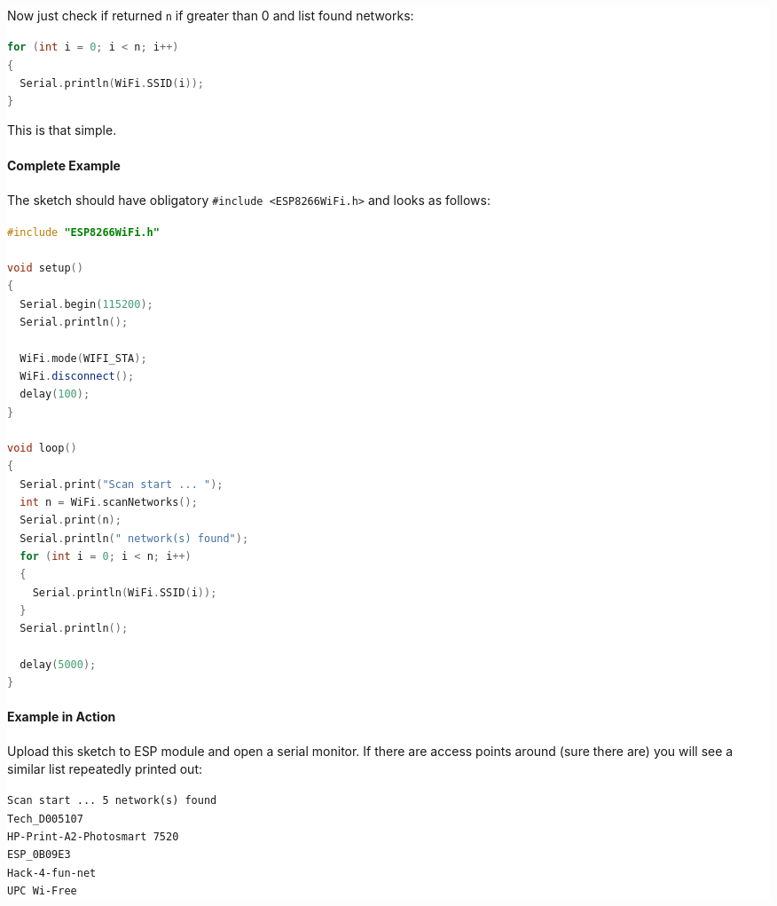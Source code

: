 Now just check if returned `n` if greater than 0 and list found networks:

```cpp
for (int i = 0; i < n; i++)
{
  Serial.println(WiFi.SSID(i));
}
```

This is that simple.


#### Complete Example

The sketch should have obligatory `#include <ESP8266WiFi.h>` and looks as follows:

```cpp
#include "ESP8266WiFi.h"

void setup()
{
  Serial.begin(115200);
  Serial.println();

  WiFi.mode(WIFI_STA);
  WiFi.disconnect();
  delay(100);
}

void loop()
{
  Serial.print("Scan start ... ");
  int n = WiFi.scanNetworks();
  Serial.print(n);
  Serial.println(" network(s) found");
  for (int i = 0; i < n; i++)
  {
    Serial.println(WiFi.SSID(i));
  }
  Serial.println();

  delay(5000);
}
```

#### Example in Action

Upload this sketch to ESP module and open a serial monitor. If there are access points around (sure there are) you will see a similar list repeatedly printed out:

```
Scan start ... 5 network(s) found
Tech_D005107
HP-Print-A2-Photosmart 7520
ESP_0B09E3
Hack-4-fun-net
UPC Wi-Free
```
